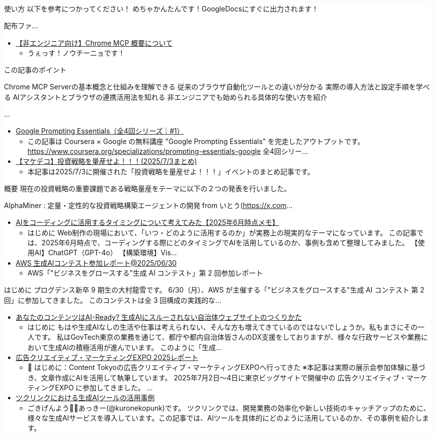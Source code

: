  使い方
以下を参考につかってください！
めちゃかんたんです！GoogleDocsにすぐに出力されます！

 配布ファ...
- [【非エンジニア向け】Chrome MCP 概要について](https://zenn.dev/nouchinho/articles/5b118ef205890e)
  - うぇっす！ノウチーニョです！

 この記事のポイント

Chrome MCP Serverの基本概念と仕組みを理解できる
従来のブラウザ自動化ツールとの違いが分かる
実際の導入方法と設定手順を学べる
AIアシスタントとブラウザの連携活用法を知れる
非エンジニアでも始められる具体的な使い方を紹介


...
- [Google Prompting Essentials（全4回シリーズ｜#1）](https://zenn.dev/purple_matsu1/articles/3cc6cd45285b09)
  - この記事は
Coursera × Google の無料講座
"Google Prompting Essentials" を完走したアウトプットです。
https://www.coursera.org/specializations/prompting-essentials-google
全4回シリー...
- [【マケデコ】投資戦略を量産せよ！！！(2025/7/3まとめ)](https://zenn.dev/gamella/articles/cd27c944f40fcc)
  - 本記事は2025/7/3に開催された「投資戦略を量産せよ！！！」イベントのまとめ記事です。

 概要
現在の投資戦略の重要課題である戦略量産をテーマに以下の２つの発表を行いました。

AlphaMiner : 定量・定性的な投資戦略構築エージェントの開発 from いとう(https://x.com...
- [AIをコーディングに活用するタイミングについて考えてみた【2025年6月時点メモ】](https://zenn.dev/arnk/articles/3411bf716087c3)
  - はじめに
Web制作の現場において、「いつ・どのように活用するのか」が実務上の現実的なテーマになっています。
この記事では、2025年6月時点で、コーディングする際にどのタイミングでAIを活用しているのか、事例も含めて整理してみました。
【使用AI】ChatGPT（GPT-4o）
【構築環境】Vis...
- [AWS 生成AIコンテスト参加レポート@2025/06/30](https://zenn.dev/progdence/articles/54790b2b85486a)
  - AWS「"ビジネスをグロースする"生成 AI コンテスト」第 2 回参加レポート

 はじめに
プログデンス新卒 9 期生の大村龍雪です。
6/30（月）、AWS が主催する「"ビジネスをグロースする"生成 AI コンテスト 第 2 回」に参加してきました。
このコンテストは全 3 回構成の実践的な...
- [あなたのコンテンツはAI-Ready? 生成AIにスルーされない自治体ウェブサイトのつくりかた](https://zenn.dev/govtechtokyo/articles/be81294e64ff95)
  - はじめに
もはや生成AIなしの生活や仕事は考えられない、そんな方も増えてきているのではないでしょうか。私もまさにその一人です。
私はGovTech東京の業務を通じて、都庁や都内自治体皆さんのDX支援をしておりますが、様々な行政サービスや業務において生成AIの積極活用が進んでいます。
このように「生成...
- [広告クリエイティブ・マーケティングEXPO 2025レポート](https://zenn.dev/naomine_egawa/articles/zenn_expo2025_ai_report)
  - 🎪 はじめに：Content Tokyoの広告クリエイティブ・マーケティングEXPOへ行ってきた
※本記事は実際の展示会参加体験に基づき、文章作成にAIを活用して執筆しています。
2025年7月2日〜4日に東京ビッグサイトで開催中の 広告クリエイティブ・マーケティングEXPO に参加してきました。
...
- [ツクリンクにおける生成AIツールの活用事例](https://zenn.dev/tsukulink/articles/2025-07-gen-ai-tools)
  - ごきげんよう🙋‍♀️あっきー(@kuronekopunk)です。
ツクリンクでは、開発業務の効率化や新しい技術のキャッチアップのために、様々な生成AIサービスを導入しています。この記事では、AIツールを具体的にどのように活用しているのか、その事例を紹介します。

